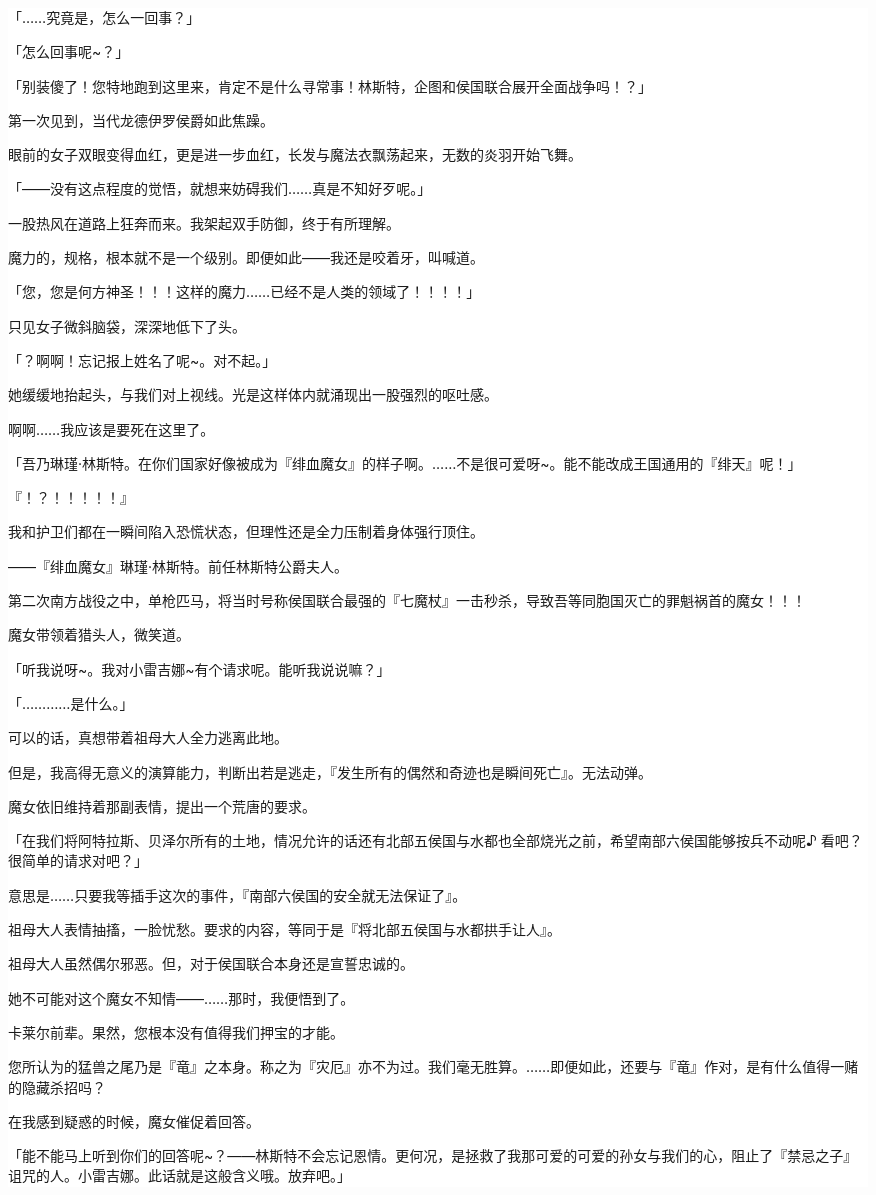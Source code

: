 「……究竟是，怎么一回事？」

「怎么回事呢~？」

「别装傻了！您特地跑到这里来，肯定不是什么寻常事！林斯特，企图和侯国联合展开全面战争吗！？」

第一次见到，当代龙德伊罗侯爵如此焦躁。

眼前的女子双眼变得血红，更是进一步血红，长发与魔法衣飘荡起来，无数的炎羽开始飞舞。

「——没有这点程度的觉悟，就想来妨碍我们……真是不知好歹呢。」

一股热风在道路上狂奔而来。我架起双手防御，终于有所理解。

魔力的，规格，根本就不是一个级别。即便如此——我还是咬着牙，叫喊道。

「您，您是何方神圣！！！这样的魔力……已经不是人类的领域了！！！！」

只见女子微斜脑袋，深深地低下了头。

「？啊啊！忘记报上姓名了呢~。对不起。」

她缓缓地抬起头，与我们对上视线。光是这样体内就涌现出一股强烈的呕吐感。

啊啊……我应该是要死在这里了。

「吾乃琳瑾·林斯特。在你们国家好像被成为『绯血魔女』的样子啊。……不是很可爱呀~。能不能改成王国通用的『绯天』呢！」

『！？！！！！！』

我和护卫们都在一瞬间陷入恐慌状态，但理性还是全力压制着身体强行顶住。

——『绯血魔女』琳瑾·林斯特。前任林斯特公爵夫人。

第二次南方战役之中，单枪匹马，将当时号称侯国联合最强的『七魔杖』一击秒杀，导致吾等同胞国灭亡的罪魁祸首的魔女！！！

魔女带领着猎头人，微笑道。

「听我说呀~。我对小雷吉娜~有个请求呢。能听我说说嘛？」

「…………是什么。」

可以的话，真想带着祖母大人全力逃离此地。

但是，我高得无意义的演算能力，判断出若是逃走，『发生所有的偶然和奇迹也是瞬间死亡』。无法动弹。

魔女依旧维持着那副表情，提出一个荒唐的要求。

「在我们将阿特拉斯、贝泽尔所有的土地，情况允许的话还有北部五侯国与水都也全部烧光之前，希望南部六侯国能够按兵不动呢♪ 看吧？很简单的请求对吧？」

意思是……只要我等插手这次的事件，『南部六侯国的安全就无法保证了』。

祖母大人表情抽搐，一脸忧愁。要求的内容，等同于是『将北部五侯国与水都拱手让人』。

祖母大人虽然偶尔邪恶。但，对于侯国联合本身还是宣誓忠诚的。

她不可能对这个魔女不知情——……那时，我便悟到了。

卡莱尔前辈。果然，您根本没有值得我们押宝的才能。

您所认为的猛兽之尾乃是『竜』之本身。称之为『灾厄』亦不为过。我们毫无胜算。……即便如此，还要与『竜』作对，是有什么值得一赌的隐藏杀招吗？

在我感到疑惑的时候，魔女催促着回答。

「能不能马上听到你们的回答呢~？——林斯特不会忘记恩情。更何况，是拯救了我那可爱的可爱的孙女与我们的心，阻止了『禁忌之子』诅咒的人。小雷吉娜。此话就是这般含义哦。放弃吧。」
